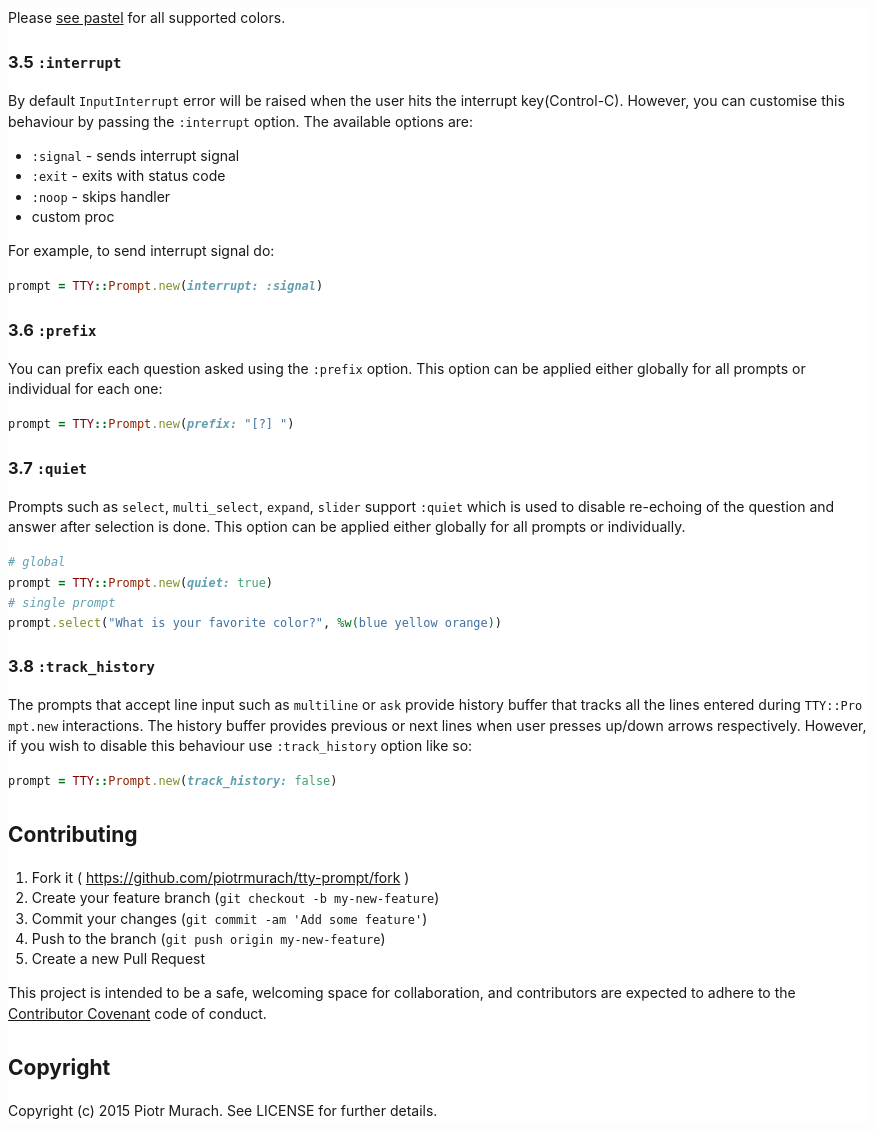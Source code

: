 Please [see pastel](https://github.com/piotrmurach/pastel#3-supported-colors) for all supported colors.

### 3.5 `:interrupt`

By default `InputInterrupt` error will be raised when the user hits the interrupt key(Control-C). However, you can customise this behaviour by passing the `:interrupt` option. The available options are:

* `:signal` - sends interrupt signal
* `:exit` - exits with status code
* `:noop` - skips handler
* custom proc

For example, to send interrupt signal do:

```ruby
prompt = TTY::Prompt.new(interrupt: :signal)
```

### 3.6 `:prefix`

You can prefix each question asked using the `:prefix` option. This option can be applied either globally for all prompts or individual for each one:

```ruby
prompt = TTY::Prompt.new(prefix: "[?] ")
```

### 3.7 `:quiet`

Prompts such as `select`, `multi_select`, `expand`, `slider` support `:quiet` which is used to disable re-echoing of the question and answer after selection is done. This option can be applied either globally for all prompts or individually.

```ruby
# global
prompt = TTY::Prompt.new(quiet: true)
# single prompt
prompt.select("What is your favorite color?", %w(blue yellow orange))
````

### 3.8 `:track_history`

The prompts that accept line input such as `multiline` or `ask` provide history buffer that tracks all the lines entered during `TTY::Prompt.new` interactions. The history buffer provides previous or next lines when user presses up/down arrows respectively. However, if you wish to disable this behaviour use `:track_history` option like so:

```ruby
prompt = TTY::Prompt.new(track_history: false)
```

## Contributing

1. Fork it ( https://github.com/piotrmurach/tty-prompt/fork )
2. Create your feature branch (`git checkout -b my-new-feature`)
3. Commit your changes (`git commit -am 'Add some feature'`)
4. Push to the branch (`git push origin my-new-feature`)
5. Create a new Pull Request

This project is intended to be a safe, welcoming space for collaboration, and contributors are expected to adhere to the [Contributor Covenant](http://contributor-covenant.org) code of conduct.

## Copyright

Copyright (c) 2015 Piotr Murach. See LICENSE for further details.


[gem]: http://badge.fury.io/rb/tty-prompt
[gh_actions_ci]: https://github.com/piotrmurach/tty-prompt/actions/workflows/ci.yml
[travis]: http://travis-ci.org/piotrmurach/tty-prompt
[appveyor]: https://ci.appveyor.com/project/piotrmurach/tty-prompt
[codeclimate]: https://codeclimate.com/github/piotrmurach/tty-prompt
[coverage]: https://coveralls.io/github/piotrmurach/tty-prompt